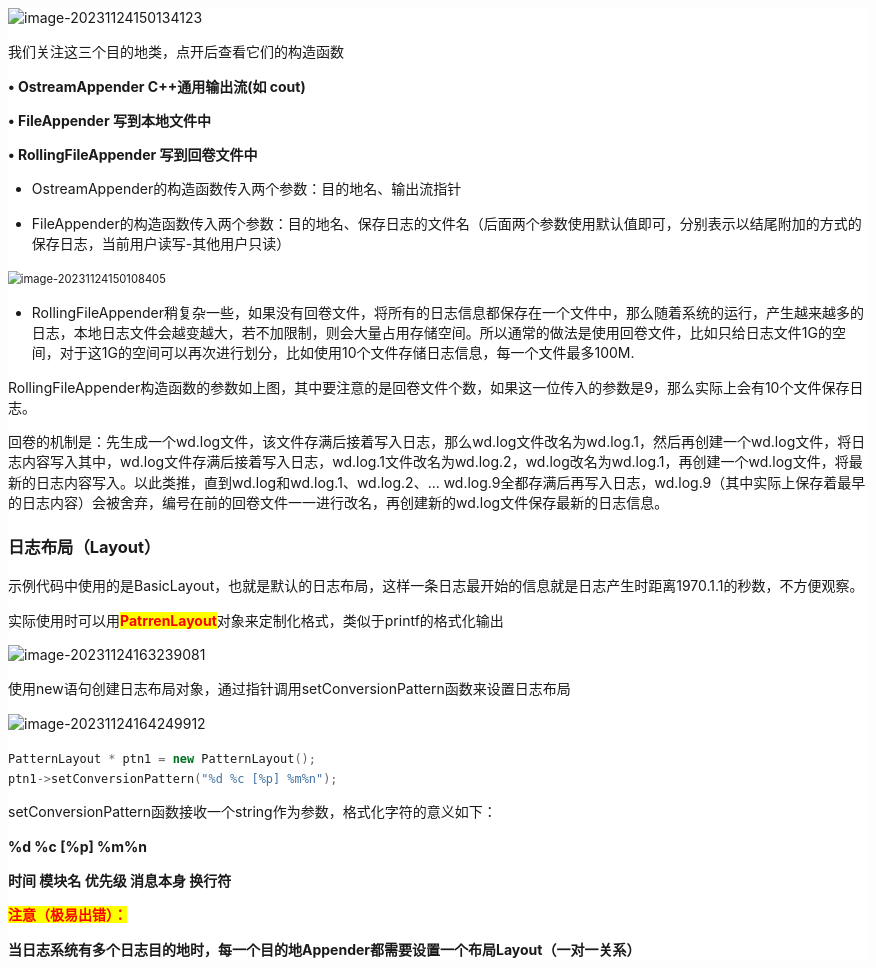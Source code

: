 ![image-20231124150134123](https://bray07.oss-cn-beijing.aliyuncs.com/image-20231124150134123.png)



我们关注这三个目的地类，点开后查看它们的构造函数

**• OstreamAppender                        C++通用输出流(如 cout)**

**• FileAppender                                  写到本地文件中**

**• RollingFileAppender                     写到回卷文件中**



- OstreamAppender的构造函数传入两个参数：目的地名、输出流指针

- FileAppender的构造函数传入两个参数：目的地名、保存日志的文件名（后面两个参数使用默认值即可，分别表示以结尾附加的方式的保存日志，当前用户读写-其他用户只读）

<img src="https://bray07.oss-cn-beijing.aliyuncs.com/image-20231124150108405.png" alt="image-20231124150108405" style="zoom:80%;" />



- RollingFileAppender稍复杂一些，如果没有回卷文件，将所有的日志信息都保存在一个文件中，那么随着系统的运行，产生越来越多的日志，本地日志文件会越变越大，若不加限制，则会大量占用存储空间。所以通常的做法是使用回卷文件，比如只给日志文件1G的空间，对于这1G的空间可以再次进行划分，比如使用10个文件存储日志信息，每一个文件最多100M.

RollingFileAppender构造函数的参数如上图，其中要注意的是回卷文件个数，如果这一位传入的参数是9，那么实际上会有10个文件保存日志。

回卷的机制是：先生成一个wd.log文件，该文件存满后接着写入日志，那么wd.log文件改名为wd.log.1，然后再创建一个wd.log文件，将日志内容写入其中，wd.log文件存满后接着写入日志，wd.log.1文件改名为wd.log.2，wd.log改名为wd.log.1，再创建一个wd.log文件，将最新的日志内容写入。以此类推，直到wd.log和wd.log.1、wd.log.2、... wd.log.9全都存满后再写入日志，wd.log.9（其中实际上保存着最早的日志内容）会被舍弃，编号在前的回卷文件一一进行改名，再创建新的wd.log文件保存最新的日志信息。





### 日志布局（Layout）

示例代码中使用的是BasicLayout，也就是默认的日志布局，这样一条日志最开始的信息就是日志产生时距离1970.1.1的秒数，不方便观察。

实际使用时可以用<span style=color:red;background:yellow>**PatrrenLayout**</span>对象来定制化格式，类似于printf的格式化输出

![image-20231124163239081](https://bray07.oss-cn-beijing.aliyuncs.com/image-20231124163239081.png)



使用new语句创建日志布局对象，通过指针调用setConversionPattern函数来设置日志布局

![image-20231124164249912](https://bray07.oss-cn-beijing.aliyuncs.com/image-20231124164249912.png)

``` c++
PatternLayout * ptn1 = new PatternLayout();
ptn1->setConversionPattern("%d %c [%p] %m%n"); 
```

setConversionPattern函数接收一个string作为参数，格式化字符的意义如下：

**%d %c [%p] %m%n**

**时间 模块名 优先级 消息本身 换行符**



<span style=color:red;background:yellow>**注意（极易出错）：**</span>

**当日志系统有多个日志目的地时，每一个目的地Appender都需要设置一个布局Layout（一对一关系）**
